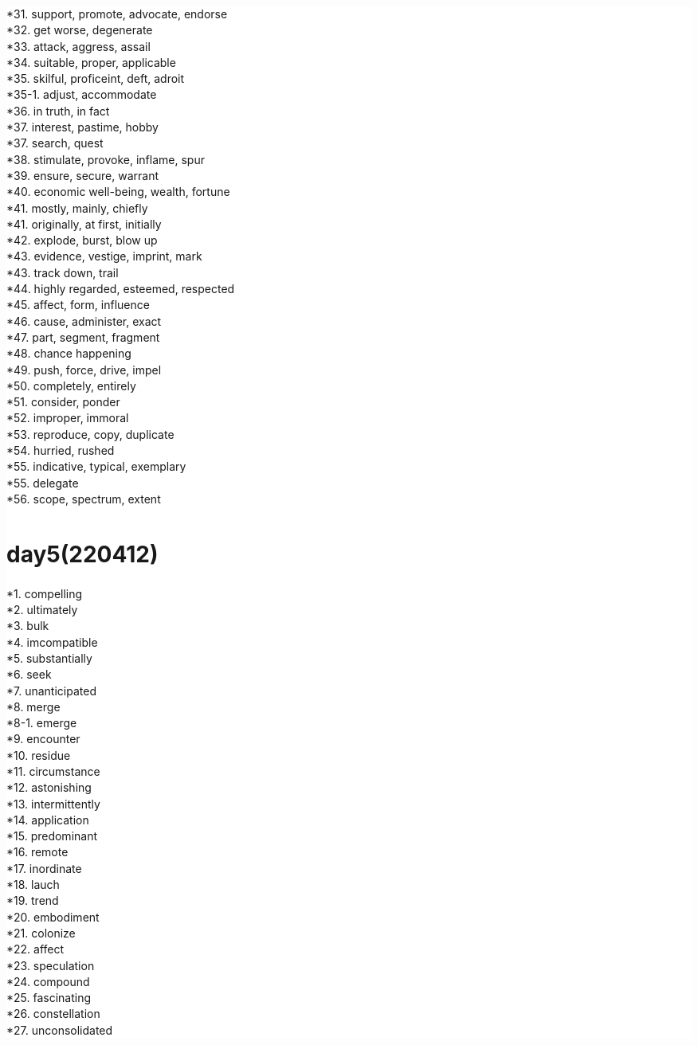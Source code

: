 *31. support, promote, advocate, endorse  
*32. get worse, degenerate  
*33. attack, aggress, assail  
*34. suitable, proper, applicable  
*35. skilful, proficeint, deft, adroit  
*35-1. adjust, accommodate  
*36. in truth, in fact  
*37. interest, pastime, hobby  
*37. search, quest  
*38. stimulate, provoke, inflame, spur  
*39. ensure, secure, warrant  
*40. economic well-being, wealth, fortune  
*41. mostly, mainly, chiefly  
*41. originally, at first, initially  
*42. explode, burst, blow up  
*43. evidence, vestige, imprint, mark  
*43. track down, trail  
*44. highly regarded, esteemed, respected  
*45. affect, form, influence  
*46. cause, administer, exact  
*47. part, segment, fragment  
*48. chance happening  
*49. push, force, drive, impel  
*50. completely, entirely  
*51. consider, ponder  
*52. improper, immoral  
*53. reproduce, copy, duplicate  
*54. hurried, rushed  
*55. indicative, typical, exemplary  
*55. delegate  
*56. scope, spectrum, extent  



# day5(220412)
*1. compelling  
*2. ultimately  
*3. bulk  
*4. imcompatible  
*5. substantially  
*6. seek  
*7. unanticipated  
*8. merge  
*8-1. emerge  
*9. encounter  
*10. residue  
*11. circumstance  
*12. astonishing  
*13. intermittently  
*14. application  
*15. predominant  
*16. remote  
*17. inordinate  
*18. lauch  
*19. trend  
*20. embodiment  
*21. colonize  
*22. affect  
*23. speculation  
*24. compound  
*25. fascinating  
*26. constellation  
*27. unconsolidated  